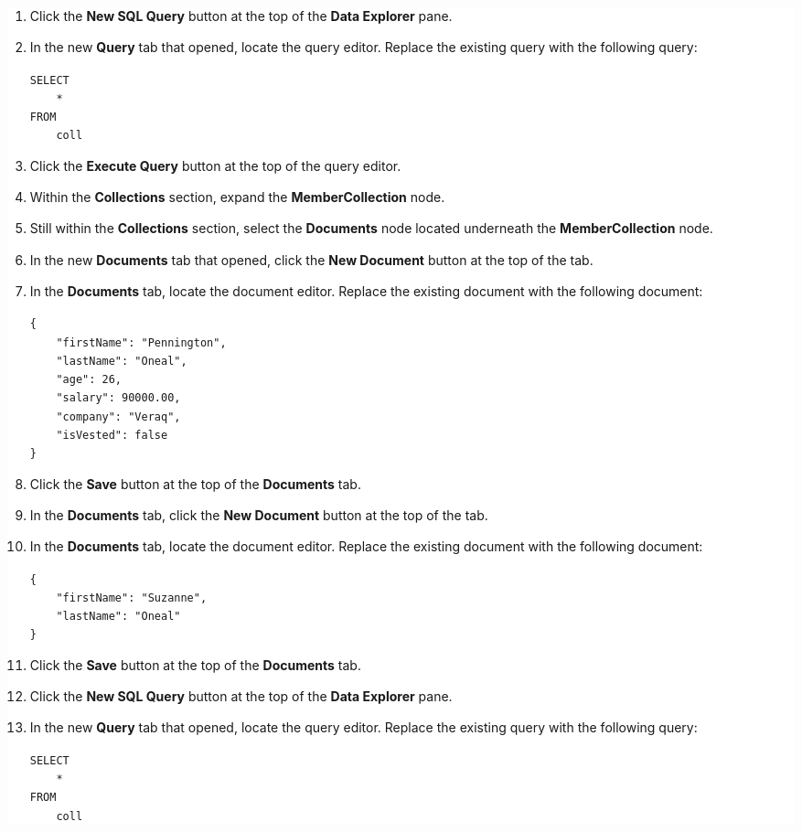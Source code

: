 1. Click the **New SQL Query** button at the top of the **Data Explorer** pane.

1. In the new **Query** tab that opened, locate the query editor. Replace the existing query with the following query:

    ```
    SELECT 
        *
    FROM
        coll
    ```

1. Click the **Execute Query** button at the top of the query editor.

1. Within the **Collections** section, expand the **MemberCollection** node.

1. Still within the **Collections** section, select the **Documents** node located underneath the **MemberCollection** node.

1. In the new **Documents** tab that opened, click the **New Document** button at the top of the tab.

1. In the **Documents** tab, locate the document editor. Replace the existing document with the following document:

    ```
    {
        "firstName": "Pennington",
        "lastName": "Oneal",
        "age": 26,
        "salary": 90000.00,
        "company": "Veraq",
        "isVested": false
    }
    ```

1. Click the **Save** button at the top of the **Documents** tab.

1. In the **Documents** tab, click the **New Document** button at the top of the tab.

1. In the **Documents** tab, locate the document editor. Replace the existing document with the following document:

    ```
    {
        "firstName": "Suzanne",
        "lastName": "Oneal"
    }
    ```

1. Click the **Save** button at the top of the **Documents** tab.

1. Click the **New SQL Query** button at the top of the **Data Explorer** pane.

1. In the new **Query** tab that opened, locate the query editor. Replace the existing query with the following query:

    ```
    SELECT 
        *
    FROM
        coll
    ```
